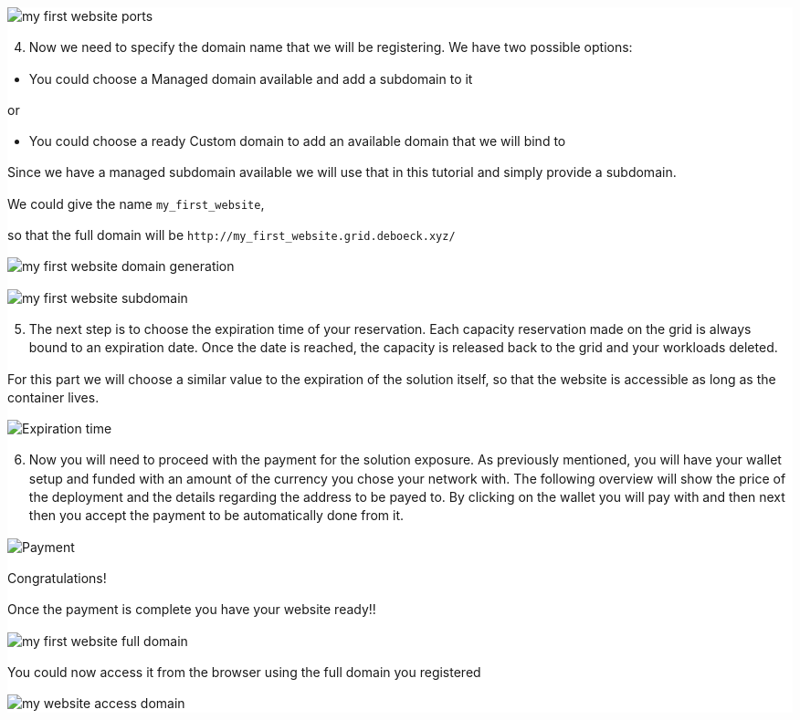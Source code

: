 ![my first website ports](my_first_website_ports.png)

4. Now we need to specify the domain name that we will be registering. We have two possible options:

 - You could choose a Managed domain available and add a subdomain to it

 or

 - You could choose a ready Custom domain to add an available domain that we will bind to

 Since we have a managed subdomain available we will use that in this tutorial and simply provide a subdomain.

 We could give the name `my_first_website`,

 so that the full domain will be `http://my_first_website.grid.deboeck.xyz/`

 ![my first website domain generation](my_first_website_domain_generation.png)

 ![my first website subdomain](my_first_website_subdomain.png)

5. The next step is to choose the expiration time of your reservation. Each capacity reservation made on the grid is always bound to an expiration date. Once the date is reached, the capacity is released back to the grid and your workloads deleted.

 For this part we will choose a similar value to the expiration of the solution itself, so that the website is accessible as long as the container lives.

 ![Expiration time](chatflow_expiration.png)

6. Now you will need to proceed with the payment for the solution exposure. As previously mentioned, you will have your wallet setup and funded with an amount of the currency you chose your network with. The following overview will show the price of the deployment and the details regarding the address to be payed to. By clicking on the wallet you will pay with and then next then you accept the payment to be automatically done from it.

 ![Payment](ubuntu_payments.png)

Congratulations!

Once the payment is complete you have your website ready!!

![my first website full domain](my_first_website_full_domain.png)

You could now access it from the browser using the full domain you registered

![my website access domain](my_website_access_domain.png)
